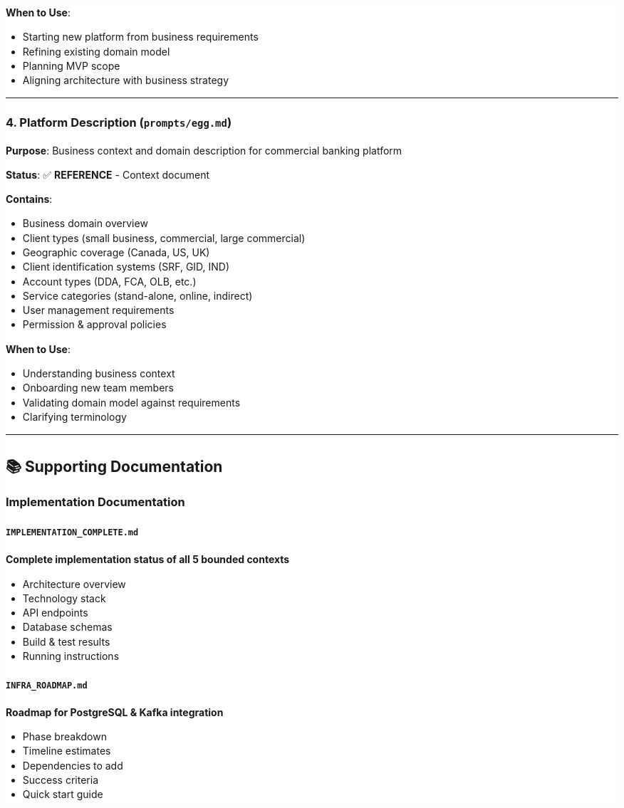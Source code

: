 **When to Use**:
- Starting new platform from business requirements
- Refining existing domain model
- Planning MVP scope
- Aligning architecture with business strategy

---

### 4. **Platform Description** (`prompts/egg.md`)
**Purpose**: Business context and domain description for commercial banking platform

**Status**: ✅ **REFERENCE** - Context document

**Contains**:
- Business domain overview
- Client types (small business, commercial, large commercial)
- Geographic coverage (Canada, US, UK)
- Client identification systems (SRF, GID, IND)
- Account types (DDA, FCA, OLB, etc.)
- Service categories (stand-alone, online, indirect)
- User management requirements
- Permission & approval policies

**When to Use**:
- Understanding business context
- Onboarding new team members
- Validating domain model against requirements
- Clarifying terminology

---

## 📚 Supporting Documentation

### Implementation Documentation

#### `IMPLEMENTATION_COMPLETE.md`
**Complete implementation status of all 5 bounded contexts**
- Architecture overview
- Technology stack
- API endpoints
- Database schemas
- Build & test results
- Running instructions

#### `INFRA_ROADMAP.md`
**Roadmap for PostgreSQL & Kafka integration**
- Phase breakdown
- Timeline estimates
- Dependencies to add
- Success criteria
- Quick start guide
